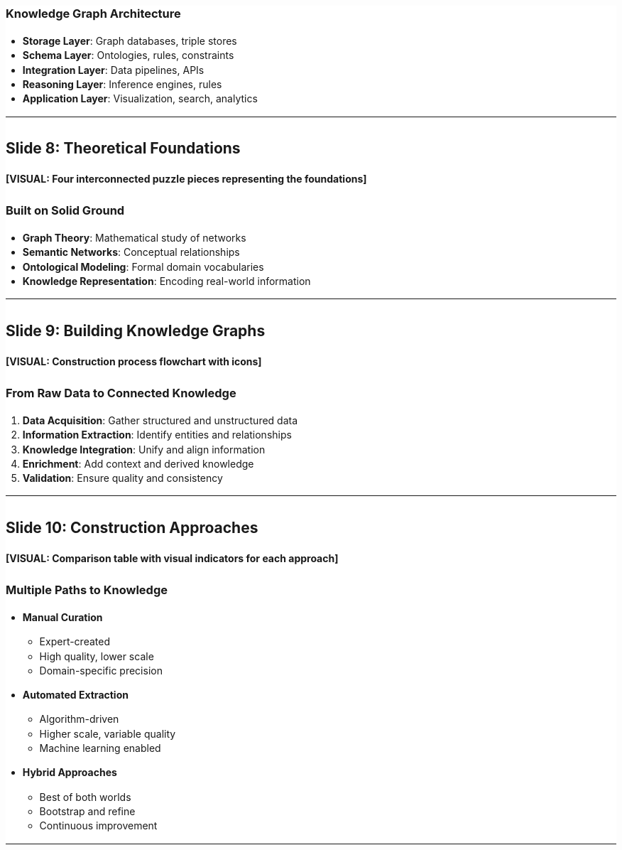 ### Knowledge Graph Architecture
- **Storage Layer**: Graph databases, triple stores
- **Schema Layer**: Ontologies, rules, constraints
- **Integration Layer**: Data pipelines, APIs
- **Reasoning Layer**: Inference engines, rules
- **Application Layer**: Visualization, search, analytics

---

## Slide 8: Theoretical Foundations
**[VISUAL: Four interconnected puzzle pieces representing the foundations]**

### Built on Solid Ground
- **Graph Theory**: Mathematical study of networks
- **Semantic Networks**: Conceptual relationships
- **Ontological Modeling**: Formal domain vocabularies
- **Knowledge Representation**: Encoding real-world information

---

## Slide 9: Building Knowledge Graphs
**[VISUAL: Construction process flowchart with icons]**

### From Raw Data to Connected Knowledge
1. **Data Acquisition**: Gather structured and unstructured data
2. **Information Extraction**: Identify entities and relationships
3. **Knowledge Integration**: Unify and align information
4. **Enrichment**: Add context and derived knowledge
5. **Validation**: Ensure quality and consistency

---

## Slide 10: Construction Approaches
**[VISUAL: Comparison table with visual indicators for each approach]**

### Multiple Paths to Knowledge
- **Manual Curation**
  - Expert-created
  - High quality, lower scale
  - Domain-specific precision

- **Automated Extraction**
  - Algorithm-driven
  - Higher scale, variable quality
  - Machine learning enabled

- **Hybrid Approaches**
  - Best of both worlds
  - Bootstrap and refine
  - Continuous improvement

---